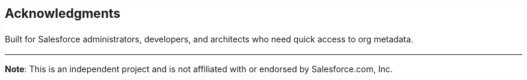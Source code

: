 ## Acknowledgments

Built for Salesforce administrators, developers, and architects who need quick access to org metadata.

---

**Note**: This is an independent project and is not affiliated with or endorsed by Salesforce.com, Inc.
